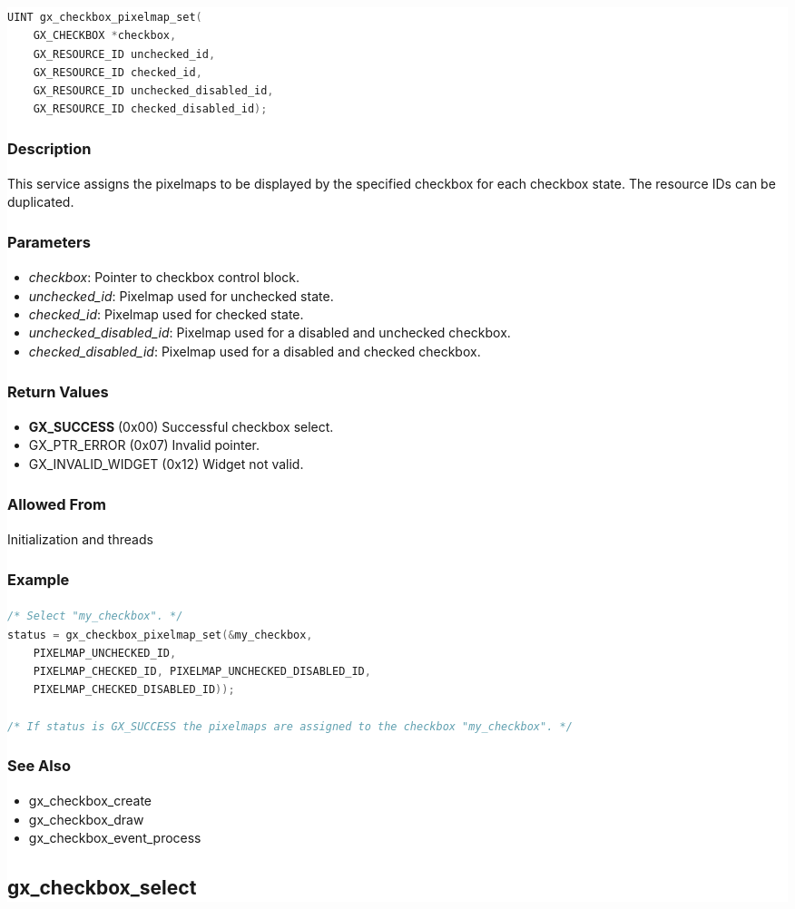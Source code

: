 ```C
UINT gx_checkbox_pixelmap_set(
    GX_CHECKBOX *checkbox,
    GX_RESOURCE_ID unchecked_id, 
    GX_RESOURCE_ID checked_id,
    GX_RESOURCE_ID unchecked_disabled_id, 
    GX_RESOURCE_ID checked_disabled_id);
```

### Description

This service assigns the pixelmaps to be displayed by the specified checkbox for each checkbox state. The resource IDs can be duplicated.

### Parameters

- *checkbox*: Pointer to checkbox control block.
- *unchecked_id*: Pixelmap used for unchecked state.
- *checked_id*: Pixelmap used for checked state.
- *unchecked_disabled_id*: Pixelmap used for a disabled and unchecked checkbox.
- *checked_disabled_id*: Pixelmap used for a disabled and checked checkbox.

### Return Values

- **GX_SUCCESS** (0x00) Successful checkbox select.
- GX_PTR_ERROR (0x07) Invalid pointer.
- GX_INVALID_WIDGET (0x12) Widget not valid.

### Allowed From

Initialization and threads

### Example

```C
/* Select "my_checkbox". */
status = gx_checkbox_pixelmap_set(&my_checkbox,
    PIXELMAP_UNCHECKED_ID,
    PIXELMAP_CHECKED_ID, PIXELMAP_UNCHECKED_DISABLED_ID,
    PIXELMAP_CHECKED_DISABLED_ID));

/* If status is GX_SUCCESS the pixelmaps are assigned to the checkbox "my_checkbox". */
```

### See Also

- gx_checkbox_create
- gx_checkbox_draw
- gx_checkbox_event_process

## gx_checkbox_select

